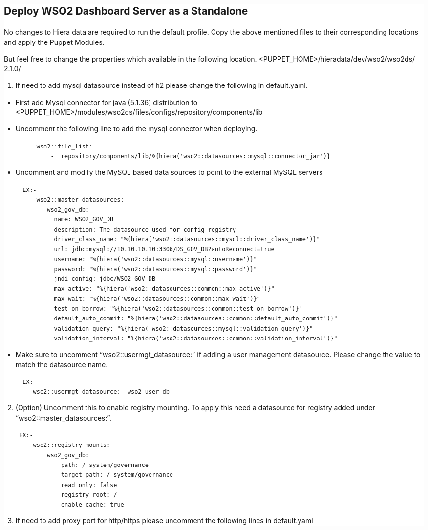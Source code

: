 ## Deploy WSO2 Dashboard Server as a Standalone
No changes to Hiera data are required to run the default profile.  Copy the above mentioned files to their corresponding locations and apply the Puppet Modules. 

But feel free to change the properties which available in the following location.  <PUPPET_HOME>/hieradata/dev/wso2/wso2ds/ 2.1.0/ 

1. If need to add mysql datasource instead of h2 please change the following in default.yaml. 

- First add Mysql connector for java (5.1.36) distribution to 
    <PUPPET_HOME>/modules/wso2ds/files/configs/repository/components/lib

- Uncomment the following line to add the mysql connector when deploying.
        
            wso2::file_list:
                -  repository/components/lib/%{hiera('wso2::datasources::mysql::connector_jar')}

- Uncomment and modify the MySQL based data sources to point to the external MySQL servers 

        EX:-
            wso2::master_datasources:
               wso2_gov_db:
                 name: WSO2_GOV_DB
                 description: The datasource used for config registry
                 driver_class_name: "%{hiera('wso2::datasources::mysql::driver_class_name')}"
                 url: jdbc:mysql://10.10.10.10:3306/DS_GOV_DB?autoReconnect=true
                 username: "%{hiera('wso2::datasources::mysql::username')}"
                 password: "%{hiera('wso2::datasources::mysql::password')}"
                 jndi_config: jdbc/WSO2_GOV_DB
                 max_active: "%{hiera('wso2::datasources::common::max_active')}"
                 max_wait: "%{hiera('wso2::datasources::common::max_wait')}"
                 test_on_borrow: "%{hiera('wso2::datasources::common::test_on_borrow')}"
                 default_auto_commit: "%{hiera('wso2::datasources::common::default_auto_commit')}"
                 validation_query: "%{hiera('wso2::datasources::mysql::validation_query')}"
                 validation_interval: "%{hiera('wso2::datasources::common::validation_interval')}"

- Make sure to uncomment “wso2::usermgt_datasource:” if adding a user management datasource. Please change the value to match the datasource name.

        EX:-
           wso2::usermgt_datasource:  wso2_user_db
     
2. (Option) Uncomment this to enable registry mounting. To apply this need a datasource for registry added under “wso2::master_datasources:”.

        EX:-
            wso2::registry_mounts:
                wso2_gov_db:
                    path: /_system/governance
                    target_path: /_system/governance
                    read_only: false
                    registry_root: /
                    enable_cache: true


3. If need to add proxy port for http/https please uncomment the following lines in default.yaml
